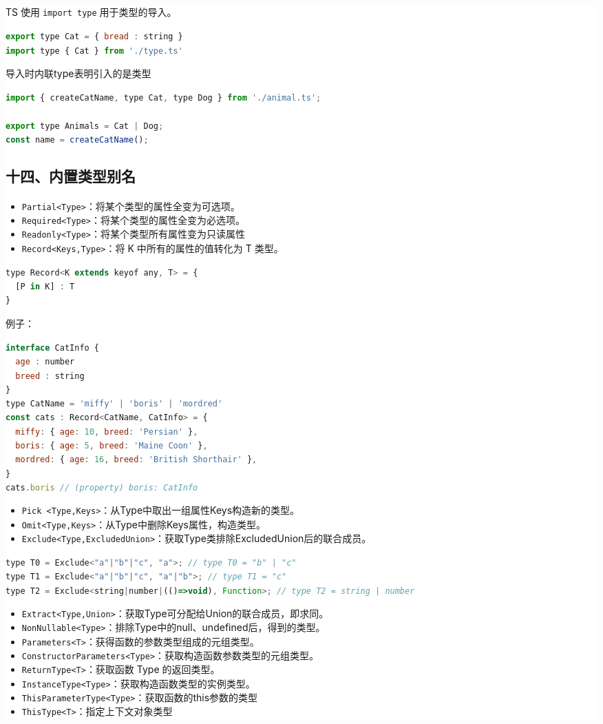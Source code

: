 TS 使用 `import type` 用于类型的导入。

```js
export type Cat = { bread : string }
import type { Cat } from './type.ts'
```

导入时内联type表明引入的是类型

```js
import { createCatName, type Cat, type Dog } from './animal.ts';

export type Animals = Cat | Dog;
const name = createCatName();
```



## 十四、内置类型别名

- `Partial<Type>`：将某个类型的属性全变为可选项。
- `Required<Type>`：将某个类型的属性全变为必选项。
- `Readonly<Type>`：将某个类型所有属性变为只读属性
- `Record<Keys,Type>`：将 K 中所有的属性的值转化为 T 类型。

```js
type Record<K extends keyof any, T> = {
  [P in K] : T
}
```

例子：

```js
interface CatInfo {
  age : number
  breed : string
}
type CatName = 'miffy' | 'boris' | 'mordred'
const cats : Record<CatName, CatInfo> = {
  miffy: { age: 10, breed: 'Persian' },
  boris: { age: 5, breed: 'Maine Coon' },
  mordred: { age: 16, breed: 'British Shorthair' },
}
cats.boris // (property) boris: CatInfo
```

- `Pick <Type,Keys>`：从Type中取出一组属性Keys构造新的类型。
- `Omit<Type,Keys>`：从Type中删除Keys属性，构造类型。
- `Exclude<Type,ExcludedUnion>`：获取Type类排除ExcludedUnion后的联合成员。

```js
type T0 = Exclude<"a"|"b"|"c", "a">; // type T0 = "b" | "c"
type T1 = Exclude<"a"|"b"|"c", "a"|"b">; // type T1 = "c"
type T2 = Exclude<string|number|(()=>void), Function>; // type T2 = string | number
```

- `Extract<Type,Union>`：获取Type可分配给Union的联合成员，即求同。
- `NonNullable<Type>`：排除Type中的null、undefined后，得到的类型。
- `Parameters<T>`：获得函数的参数类型组成的元组类型。
- `ConstructorParameters<Type>`：获取构造函数参数类型的元组类型。
- `ReturnType<T>`：获取函数 Type 的返回类型。
- `InstanceType<Type>`：获取构造函数类型的实例类型。
- `ThisParameterType<Type>`：获取函数的this参数的类型
- `ThisType<T>`：指定上下文对象类型
